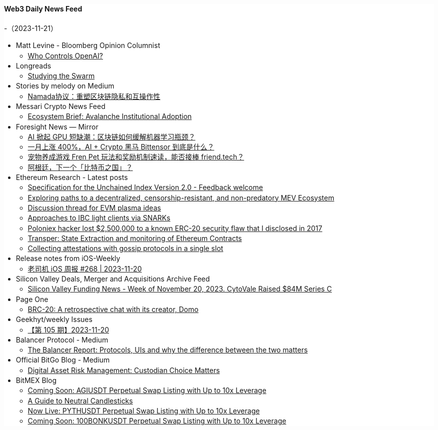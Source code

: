 #### Web3 Daily News Feed
-（2023-11-21）

- Matt Levine - Bloomberg Opinion Columnist
  - [Who Controls OpenAI?](https://www.bloomberg.com/opinion/articles/2023-11-20/who-controls-openai)
- Longreads
  - [Studying the Swarm](https://longreads.com/2023/11/20/studying-the-swarm/)
- Stories by melody on Medium
  - [Namada协议：重塑区块链隐私和互操作性](https://medium.com/@melody8848/namada%E5%8D%8F%E8%AE%AE-%E9%87%8D%E5%A1%91%E5%8C%BA%E5%9D%97%E9%93%BE%E9%9A%90%E7%A7%81%E5%92%8C%E4%BA%92%E6%93%8D%E4%BD%9C%E6%80%A7-88b6b2287b77?source=rss-bfc6f454c0f9------2)
- Messari Crypto News Feed
  - [Ecosystem Brief: Avalanche Institutional Adoption](https://messari.io/article/ecosystem-brief-avalanche-institutional-adoption)
- Foresight News — Mirror
  - [AI 掀起 GPU 短缺潮：区块链如何缓解机器学习瓶颈？](https://mirror.xyz/foresightnews.eth/FitShI0KrZqp2716P1VoviAoTJlsD6noiuG_d0gttW0)
  - [一月上涨 400%，AI + Crypto 黑马 Bittensor 到底是什么？](https://mirror.xyz/foresightnews.eth/5jAWlduogcWrOejJE6dJZYZ7RNJ9DqxG0golXrO6dhY)
  - [宠物养成游戏 Fren Pet 玩法和奖励机制速读，能否接棒 friend.tech？](https://mirror.xyz/foresightnews.eth/vLH5arp2NObS17nxToUfPH03f7_aURwIUPsaNIcyHZY)
  - [阿根廷，下一个「比特币之国」？](https://mirror.xyz/foresightnews.eth/h3qjpVgDShmkieXx8zPTU4PCDcOX7iPbg6-Ngu6m5hU)
- Ethereum Research - Latest posts
  - [Specification for the Unchained Index Version 2.0 - Feedback welcome](https://ethresear.ch/t/specification-for-the-unchained-index-version-2-0-feedback-welcome/17406/21)
  - [Exploring paths to a decentralized, censorship-resistant, and non-predatory MEV Ecosystem](https://ethresear.ch/t/exploring-paths-to-a-decentralized-censorship-resistant-and-non-predatory-mev-ecosystem/17312/13)
  - [Discussion thread for EVM plasma ideas](https://ethresear.ch/t/discussion-thread-for-evm-plasma-ideas/17429/5)
  - [Approaches to IBC light clients via SNARKs](https://ethresear.ch/t/approaches-to-ibc-light-clients-via-snarks/17473/1)
  - [Poloniex hacker lost $2,500,000 to a known ERC-20 security flaw that I disclosed in 2017](https://ethresear.ch/t/poloniex-hacker-lost-2-500-000-to-a-known-erc-20-security-flaw-that-i-disclosed-in-2017/17387/2)
  - [Transper: State Extraction and monitoring of Ethereum Contracts](https://ethresear.ch/t/transper-state-extraction-and-monitoring-of-ethereum-contracts/7736/4)
  - [Collecting attestations with gossip protocols in a single slot](https://ethresear.ch/t/collecting-attestations-with-gossip-protocols-in-a-single-slot/17470/1)
- Release notes from iOS-Weekly
  - [老司机 iOS 周报 #268 | 2023-11-20](https://github.com/SwiftOldDriver/iOS-Weekly/releases/tag/%23268)
- Silicon Valley Deals, Merger and Acquisitions Archive Feed
  - [Silicon Valley Funding News - Week of November 20, 2023. CytoVale Raised $84M Series C](https://mailchi.mp/d8463ef60e97/6-22-2020-orcabio-raised-192m-series-d-2238361)
- Page One
  - [BRC-20: A retrospective chat with its creator, Domo](https://pageone.gg/p/brc-20)
- Geekhyt/weekly Issues
  - [【第 105 期】2023-11-20](https://github.com/Geekhyt/weekly/issues/112)
- Balancer Protocol - Medium
  - [The Balancer Report: Protocols, UIs and why the difference between the two matters](https://medium.com/balancer-protocol/the-balancer-report-protocols-uis-and-why-the-difference-between-the-two-matters-b05a6a21ccb0?source=rss----c0ac9f127fc5---4)
- Official BitGo Blog - Medium
  - [Digital Asset Risk Management: Custodian Choice Matters](https://blog.bitgo.com/digital-asset-risk-management-custodian-choice-matters-bf847bdcfbdb?source=rss----9f21e8f3e4cf---4)
- BitMEX Blog
  - [Coming Soon: AGIUSDT Perpetual Swap Listing with Up to 10x Leverage](https://blog.bitmex.com/agiusdt/)
  - [A Guide to Neutral Candlesticks](https://blog.bitmex.com/neutral-candlesticks/)
  - [Now Live: PYTHUSDT Perpetual Swap Listing with Up to 10x Leverage](https://blog.bitmex.com/pythusdt/)
  - [Coming Soon: 100BONKUSDT Perpetual Swap Listing with Up to 10x Leverage](https://blog.bitmex.com/100bonkusdt/)